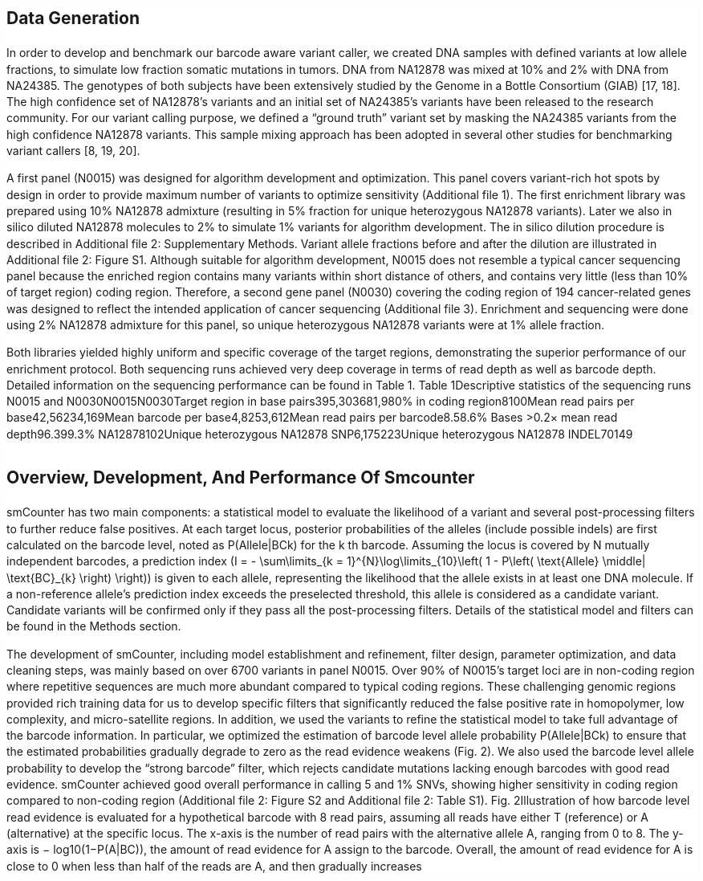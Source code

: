## Data Generation

In order to develop and benchmark our barcode aware variant caller, we created DNA samples with defined variants at low allele fractions, to simulate low fraction somatic mutations in tumors. DNA from NA12878 was mixed at 10% and 2% with DNA from NA24385. The genotypes of both subjects have been extensively studied by the Genome in a Bottle Consortium (GIAB) [17, 18]. The high confidence set of NA12878’s variants and an initial set of NA24385’s variants have been released to the research community. For our variant calling purpose, we defined a “ground truth” variant set by masking the NA24385 variants from the high confidence NA12878 variants. This sample mixing approach has been adopted in several other studies for benchmarking variant callers [8, 19, 20].

A first panel (N0015) was designed for algorithm development and optimization. This panel covers variant-rich hot spots by design in order to provide maximum number of variants to optimize sensitivity (Additional file 1). The first enrichment library was prepared using 10% NA12878 admixture (resulting in 5% fraction for unique heterozygous NA12878 variants). Later we also in silico diluted NA12878 molecules to 2% to simulate 1% variants for algorithm development. The in silico dilution procedure is described in Additional file 2: Supplementary Methods. Variant allele fractions before and after the dilution are illustrated in Additional file 2: Figure S1. Although suitable for algorithm development, N0015 does not resemble a typical cancer sequencing panel because the enriched region contains many variants within short distance of others, and contains very little (less than 10% of target region) coding region. Therefore, a second gene panel (N0030) covering the coding region of 194 cancer-related genes was designed to reflect the intended application of cancer sequencing (Additional file 3). Enrichment and sequencing were done using 2% NA12878 admixture for this panel, so unique heterozygous NA12878 variants were at 1% allele fraction.

Both libraries yielded highly uniform and specific coverage of the target regions, demonstrating the superior performance of our enrichment protocol. Both sequencing runs achieved very deep coverage in terms of read depth as well as barcode depth. Detailed information on the sequencing performance can be found in Table 1. Table 1Descriptive statistics of the sequencing runs N0015 and N0030N0015N0030Target region in base pairs395,303681,980% in coding region8100Mean read pairs per base42,56234,169Mean barcode per base4,8253,612Mean read pairs per barcode8.58.6% Bases >0.2× mean read depth96.399.3% NA12878102Unique heterozygous NA12878 SNP6,175223Unique heterozygous NA12878 INDEL70149

## Overview, Development, And Performance Of Smcounter

smCounter has two main components: a statistical model to evaluate the likelihood of a variant and several post-processing filters to further reduce false positives. At each target locus, posterior probabilities of the alleles (include possible indels) are first calculated on the barcode level, noted as P(Allele|BCk) for the k th barcode. Assuming the locus is covered by N mutually independent barcodes, a prediction index \(I = - \sum\limits_{k = 1}^{N}\log\limits_{10}\left( 1 - P\left( \text{Allele} \middle| \text{BC}_{k} \right) \right)\)  is given to each allele, representing the likelihood that the allele exists in at least one DNA molecule. If a non-reference allele’s prediction index exceeds the preselected threshold, this allele is considered as a candidate variant. Candidate variants will be confirmed only if they pass all the post-processing filters. Details of the statistical model and filters can be found in the Methods section.

The development of smCounter, including model establishment and refinement, filter design, parameter optimization, and data cleaning steps, was mainly based on over 6700 variants in panel N0015. Over 90% of N0015’s target loci are in non-coding region where repetitive sequences are much more abundant compared to typical coding regions. These challenging genomic regions provided rich training data for us to develop specific filters that significantly reduced the false positive rate in homopolymer, low complexity, and micro-satellite regions. In addition, we used the variants to refine the statistical model to take full advantage of the barcode information. In particular, we optimized the estimation of barcode level allele probability P(Allele|BCk) to ensure that the estimated probabilities gradually degrade to zero as the read evidence weakens (Fig. 2). We also used the barcode level allele probability to develop the “strong barcode” filter, which rejects candidate mutations lacking enough barcodes with good read evidence. smCounter achieved good overall performance in calling 5 and 1% SNVs, showing higher sensitivity in coding region compared to non-coding region (Additional file 2: Figure S2 and Additional file 2: Table S1). Fig. 2Illustration of how barcode level read evidence is evaluated for a hypothetical barcode with 8 read pairs, assuming all reads have either T (reference) or A (alternative) at the specific locus. The x-axis is the number of read pairs with the alternative allele A, ranging from 0 to 8. The y-axis is − log10(1−P(A|BC)), the amount of read evidence for A assign to the barcode. Overall, the amount of read evidence for A is close to 0 when less than half of the reads are A, and then gradually increases